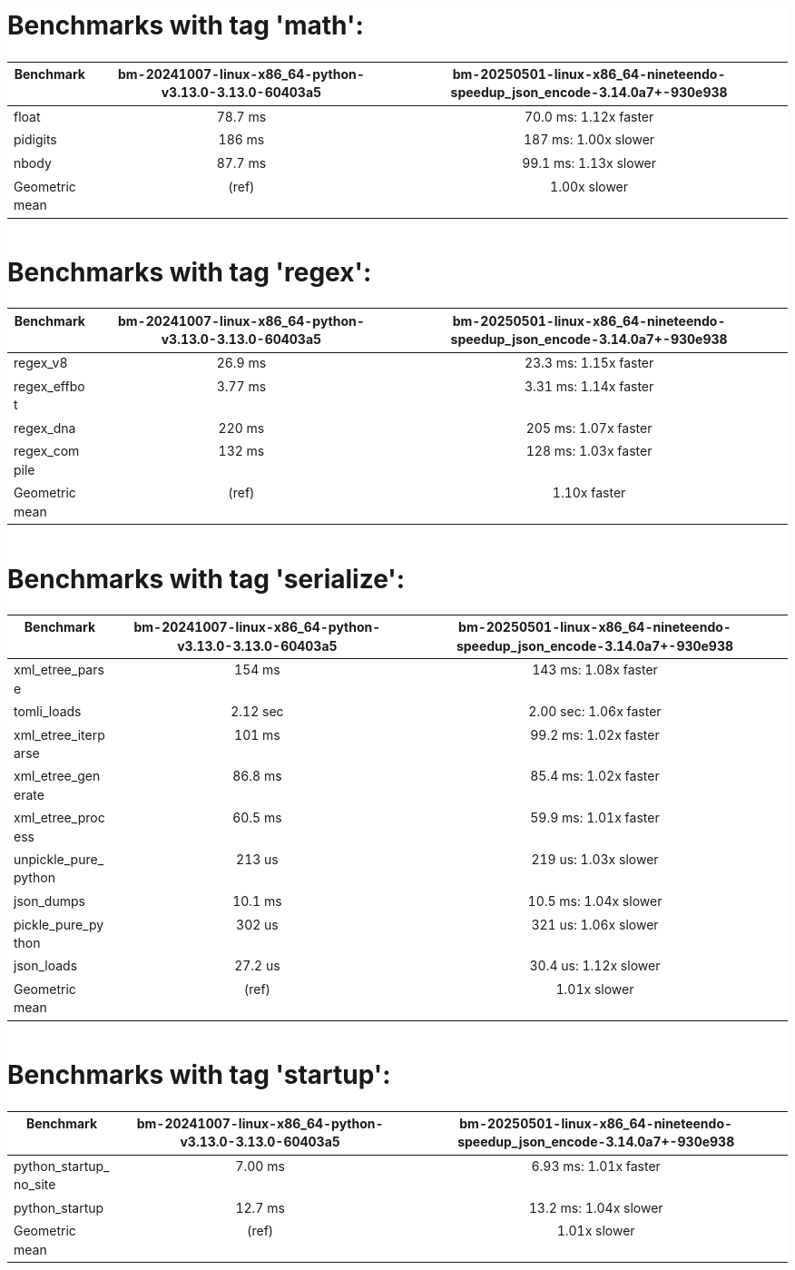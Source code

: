 Benchmarks with tag 'math':
===========================

| Benchmark      | bm-20241007-linux-x86_64-python-v3.13.0-3.13.0-60403a5 | bm-20250501-linux-x86_64-nineteendo-speedup_json_encode-3.14.0a7+-930e938 |
|----------------|:------------------------------------------------------:|:-------------------------------------------------------------------------:|
| float          | 78.7 ms                                                | 70.0 ms: 1.12x faster                                                     |
| pidigits       | 186 ms                                                 | 187 ms: 1.00x slower                                                      |
| nbody          | 87.7 ms                                                | 99.1 ms: 1.13x slower                                                     |
| Geometric mean | (ref)                                                  | 1.00x slower                                                              |

Benchmarks with tag 'regex':
============================

| Benchmark      | bm-20241007-linux-x86_64-python-v3.13.0-3.13.0-60403a5 | bm-20250501-linux-x86_64-nineteendo-speedup_json_encode-3.14.0a7+-930e938 |
|----------------|:------------------------------------------------------:|:-------------------------------------------------------------------------:|
| regex_v8       | 26.9 ms                                                | 23.3 ms: 1.15x faster                                                     |
| regex_effbot   | 3.77 ms                                                | 3.31 ms: 1.14x faster                                                     |
| regex_dna      | 220 ms                                                 | 205 ms: 1.07x faster                                                      |
| regex_compile  | 132 ms                                                 | 128 ms: 1.03x faster                                                      |
| Geometric mean | (ref)                                                  | 1.10x faster                                                              |

Benchmarks with tag 'serialize':
================================

| Benchmark            | bm-20241007-linux-x86_64-python-v3.13.0-3.13.0-60403a5 | bm-20250501-linux-x86_64-nineteendo-speedup_json_encode-3.14.0a7+-930e938 |
|----------------------|:------------------------------------------------------:|:-------------------------------------------------------------------------:|
| xml_etree_parse      | 154 ms                                                 | 143 ms: 1.08x faster                                                      |
| tomli_loads          | 2.12 sec                                               | 2.00 sec: 1.06x faster                                                    |
| xml_etree_iterparse  | 101 ms                                                 | 99.2 ms: 1.02x faster                                                     |
| xml_etree_generate   | 86.8 ms                                                | 85.4 ms: 1.02x faster                                                     |
| xml_etree_process    | 60.5 ms                                                | 59.9 ms: 1.01x faster                                                     |
| unpickle_pure_python | 213 us                                                 | 219 us: 1.03x slower                                                      |
| json_dumps           | 10.1 ms                                                | 10.5 ms: 1.04x slower                                                     |
| pickle_pure_python   | 302 us                                                 | 321 us: 1.06x slower                                                      |
| json_loads           | 27.2 us                                                | 30.4 us: 1.12x slower                                                     |
| Geometric mean       | (ref)                                                  | 1.01x slower                                                              |

Benchmarks with tag 'startup':
==============================

| Benchmark              | bm-20241007-linux-x86_64-python-v3.13.0-3.13.0-60403a5 | bm-20250501-linux-x86_64-nineteendo-speedup_json_encode-3.14.0a7+-930e938 |
|------------------------|:------------------------------------------------------:|:-------------------------------------------------------------------------:|
| python_startup_no_site | 7.00 ms                                                | 6.93 ms: 1.01x faster                                                     |
| python_startup         | 12.7 ms                                                | 13.2 ms: 1.04x slower                                                     |
| Geometric mean         | (ref)                                                  | 1.01x slower                                                              |
